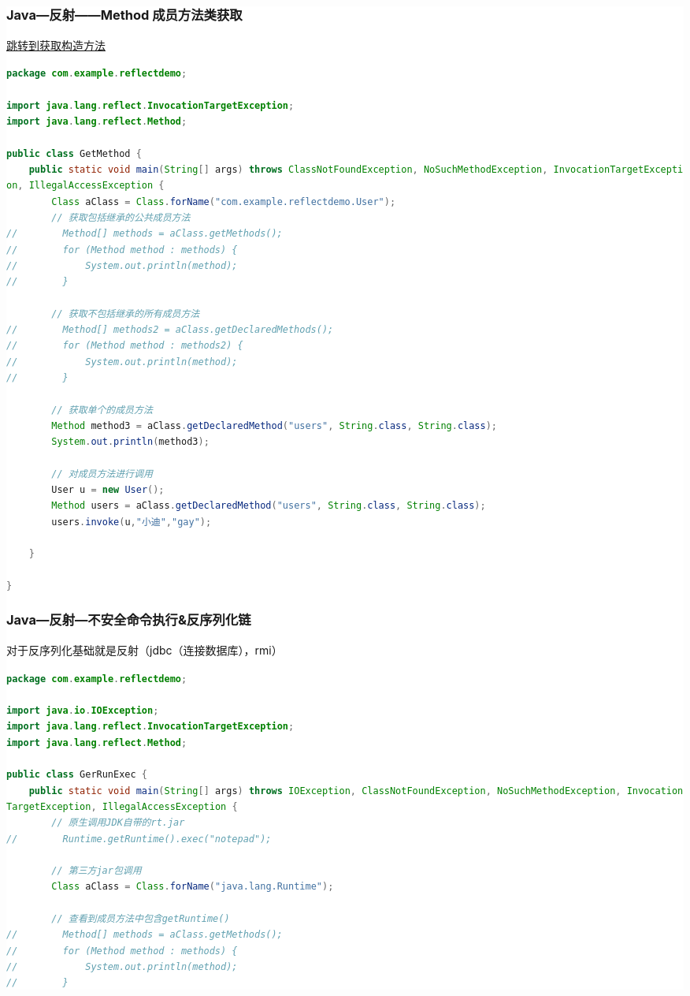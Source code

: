 ### Java—反射——Method 成员方法类获取

[跳转到获取构造方法](#利用反射获取成员方法)

```java
package com.example.reflectdemo;

import java.lang.reflect.InvocationTargetException;
import java.lang.reflect.Method;

public class GetMethod {
    public static void main(String[] args) throws ClassNotFoundException, NoSuchMethodException, InvocationTargetException, IllegalAccessException {
        Class aClass = Class.forName("com.example.reflectdemo.User");
        // 获取包括继承的公共成员方法
//        Method[] methods = aClass.getMethods();
//        for (Method method : methods) {
//            System.out.println(method);
//        }

        // 获取不包括继承的所有成员方法
//        Method[] methods2 = aClass.getDeclaredMethods();
//        for (Method method : methods2) {
//            System.out.println(method);
//        }

        // 获取单个的成员方法
        Method method3 = aClass.getDeclaredMethod("users", String.class, String.class);
        System.out.println(method3);

        // 对成员方法进行调用
        User u = new User();
        Method users = aClass.getDeclaredMethod("users", String.class, String.class);
        users.invoke(u,"小迪","gay");

    }

}
```

### Java—反射—不安全命令执行&反序列化链

对于反序列化基础就是反射（jdbc（连接数据库），rmi）

```java
package com.example.reflectdemo;

import java.io.IOException;
import java.lang.reflect.InvocationTargetException;
import java.lang.reflect.Method;

public class GerRunExec {
    public static void main(String[] args) throws IOException, ClassNotFoundException, NoSuchMethodException, InvocationTargetException, IllegalAccessException {
        // 原生调用JDK自带的rt.jar
//        Runtime.getRuntime().exec("notepad");

        // 第三方jar包调用
        Class aClass = Class.forName("java.lang.Runtime");

        // 查看到成员方法中包含getRuntime()
//        Method[] methods = aClass.getMethods();
//        for (Method method : methods) {
//            System.out.println(method);
//        }
```